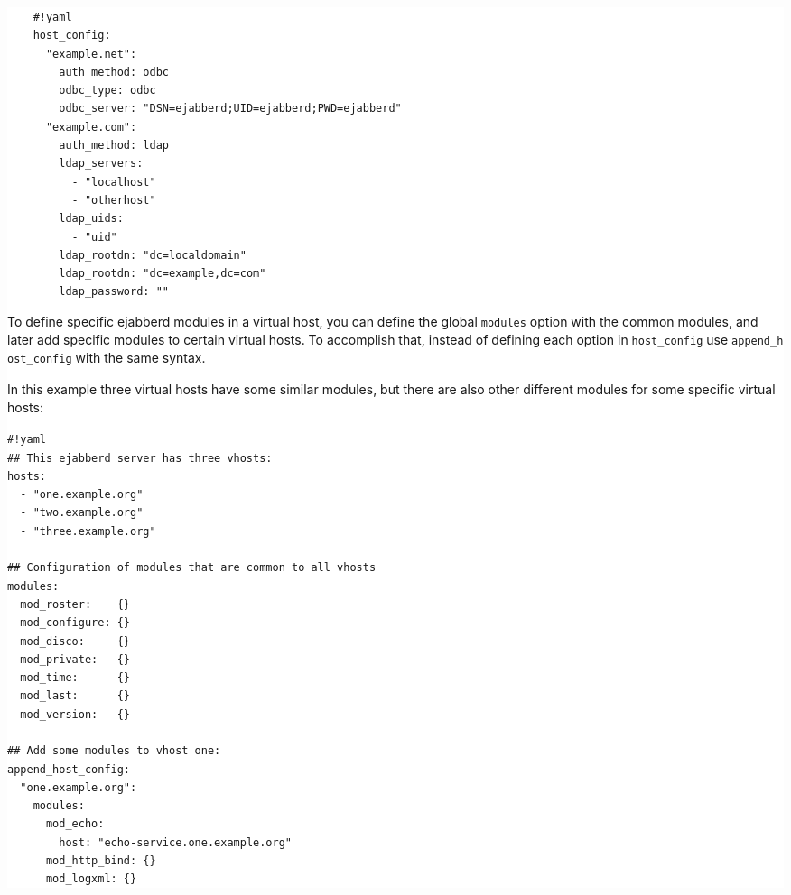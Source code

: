         #!yaml
        host_config:
          "example.net":
            auth_method: odbc
            odbc_type: odbc
            odbc_server: "DSN=ejabberd;UID=ejabberd;PWD=ejabberd"
          "example.com":
            auth_method: ldap
            ldap_servers:
              - "localhost"
              - "otherhost"
            ldap_uids:
              - "uid"
            ldap_rootdn: "dc=localdomain"
            ldap_rootdn: "dc=example,dc=com"
            ldap_password: ""

To define specific ejabberd modules in a virtual host, you can define
the global `modules` option with the common modules, and later add
specific modules to certain virtual hosts. To accomplish that, instead
of defining each option in `host_config` use `append_host_config` with
the same syntax.

In this example three virtual hosts have some similar modules, but there
are also other different modules for some specific virtual hosts:

    #!yaml
    ## This ejabberd server has three vhosts:
    hosts:
      - "one.example.org"
      - "two.example.org"
      - "three.example.org"

    ## Configuration of modules that are common to all vhosts
    modules:
      mod_roster:    {}
      mod_configure: {}
      mod_disco:     {}
      mod_private:   {}
      mod_time:      {}
      mod_last:      {}
      mod_version:   {}

    ## Add some modules to vhost one:
    append_host_config:
      "one.example.org":
        modules:
          mod_echo:
            host: "echo-service.one.example.org"
          mod_http_bind: {}
          mod_logxml: {}
